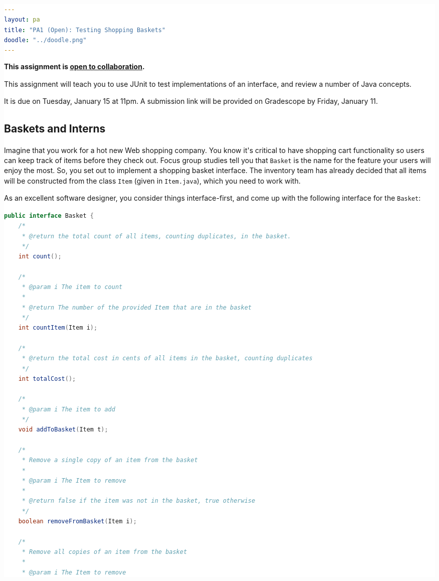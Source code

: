 ```yaml
---
layout: pa
title: "PA1 (Open): Testing Shopping Baskets"
doodle: "../doodle.png"
---
```


**This assignment is <a href="../#programming">open to collaboration</a>.**

This assignment will teach you to use JUnit to test implementations of an
interface, and review a number of Java concepts.

It is due on Tuesday, January 15 at 11pm. A submission link will be provided on
Gradescope by Friday, January 11.

## Baskets and Interns

Imagine that you work for a hot new Web shopping company. You know it's
critical to have shopping cart functionality so users can keep track of items
before they check out. Focus group studies tell you that `Basket` is the name
for the feature your users will enjoy the most.  So, you set out to implement a
shopping basket interface. The inventory team has already decided that all items
will be constructed from the class `Item` (given in `Item.java`), which you
need to work with.

As an excellent software designer, you consider things interface-first, and
come up with the following interface for the `Basket`:

```java
public interface Basket {
	/*
	 * @return the total count of all items, counting duplicates, in the basket.
	 */
	int count();

	/*
	 * @param i The item to count
	 *
	 * @return The number of the provided Item that are in the basket
	 */
	int countItem(Item i);

	/*
	 * @return the total cost in cents of all items in the basket, counting duplicates
	 */
	int totalCost();

	/*
	 * @param i The item to add
	 */
	void addToBasket(Item t);

	/*
	 * Remove a single copy of an item from the basket
	 *
	 * @param i The Item to remove
	 *
	 * @return false if the item was not in the basket, true otherwise
	 */
	boolean removeFromBasket(Item i);

	/*
	 * Remove all copies of an item from the basket
	 *
	 * @param i The Item to remove
```